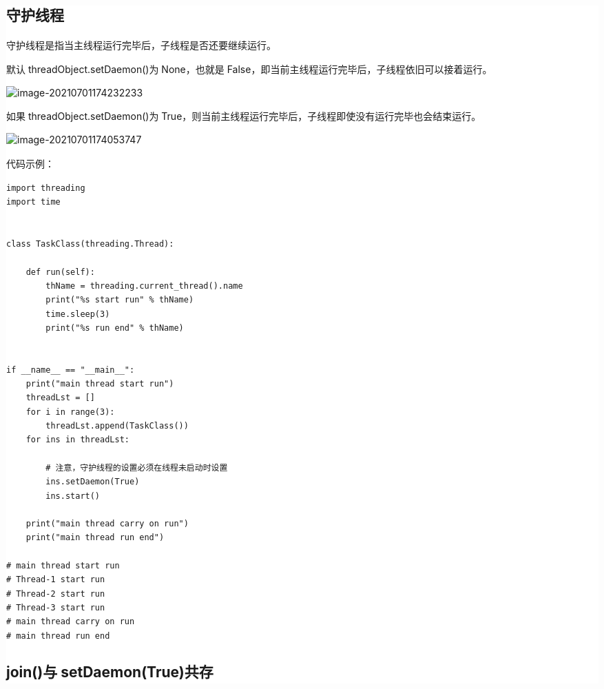 ## 守护线程

守护线程是指当主线程运行完毕后，子线程是否还要继续运行。

默认 threadObject.setDaemon()为 None，也就是 False，即当前主线程运行完毕后，子线程依旧可以接着运行。

![image-20210701174232233](https://images-1302522496.cos.ap-nanjing.myqcloud.com/img/image-20210701174232233.png)

如果 threadObject.setDaemon()为 True，则当前主线程运行完毕后，子线程即使没有运行完毕也会结束运行。

![image-20210701174053747](https://images-1302522496.cos.ap-nanjing.myqcloud.com/img/image-20210701174053747.png)

代码示例：

```
import threading
import time


class TaskClass(threading.Thread):

    def run(self):
        thName = threading.current_thread().name
        print("%s start run" % thName)
        time.sleep(3)
        print("%s run end" % thName)


if __name__ == "__main__":
    print("main thread start run")
    threadLst = []
    for i in range(3):
        threadLst.append(TaskClass())
    for ins in threadLst:

        # 注意，守护线程的设置必须在线程未启动时设置
        ins.setDaemon(True)
        ins.start()

    print("main thread carry on run")
    print("main thread run end")

# main thread start run
# Thread-1 start run
# Thread-2 start run
# Thread-3 start run
# main thread carry on run
# main thread run end
```

## join()与 setDaemon(True)共存
